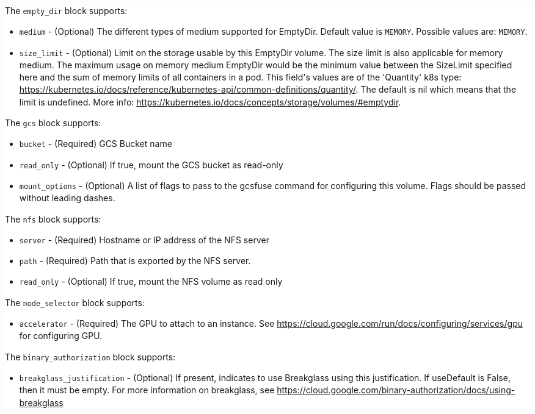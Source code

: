 <a name="nested_template_volumes_volumes_empty_dir"></a>The `empty_dir` block supports:

* `medium` -
  (Optional)
  The different types of medium supported for EmptyDir.
  Default value is `MEMORY`.
  Possible values are: `MEMORY`.

* `size_limit` -
  (Optional)
  Limit on the storage usable by this EmptyDir volume. The size limit is also applicable for memory medium. The maximum usage on memory medium EmptyDir would be the minimum value between the SizeLimit specified here and the sum of memory limits of all containers in a pod. This field's values are of the 'Quantity' k8s type: https://kubernetes.io/docs/reference/kubernetes-api/common-definitions/quantity/. The default is nil which means that the limit is undefined. More info: https://kubernetes.io/docs/concepts/storage/volumes/#emptydir.

<a name="nested_template_volumes_volumes_gcs"></a>The `gcs` block supports:

* `bucket` -
  (Required)
  GCS Bucket name

* `read_only` -
  (Optional)
  If true, mount the GCS bucket as read-only

* `mount_options` -
  (Optional)
  A list of flags to pass to the gcsfuse command for configuring this volume.
  Flags should be passed without leading dashes.

<a name="nested_template_volumes_volumes_nfs"></a>The `nfs` block supports:

* `server` -
  (Required)
  Hostname or IP address of the NFS server

* `path` -
  (Required)
  Path that is exported by the NFS server.

* `read_only` -
  (Optional)
  If true, mount the NFS volume as read only

<a name="nested_template_node_selector"></a>The `node_selector` block supports:

* `accelerator` -
  (Required)
  The GPU to attach to an instance. See https://cloud.google.com/run/docs/configuring/services/gpu for configuring GPU.

<a name="nested_binary_authorization"></a>The `binary_authorization` block supports:

* `breakglass_justification` -
  (Optional)
  If present, indicates to use Breakglass using this justification. If useDefault is False, then it must be empty. For more information on breakglass, see https://cloud.google.com/binary-authorization/docs/using-breakglass
